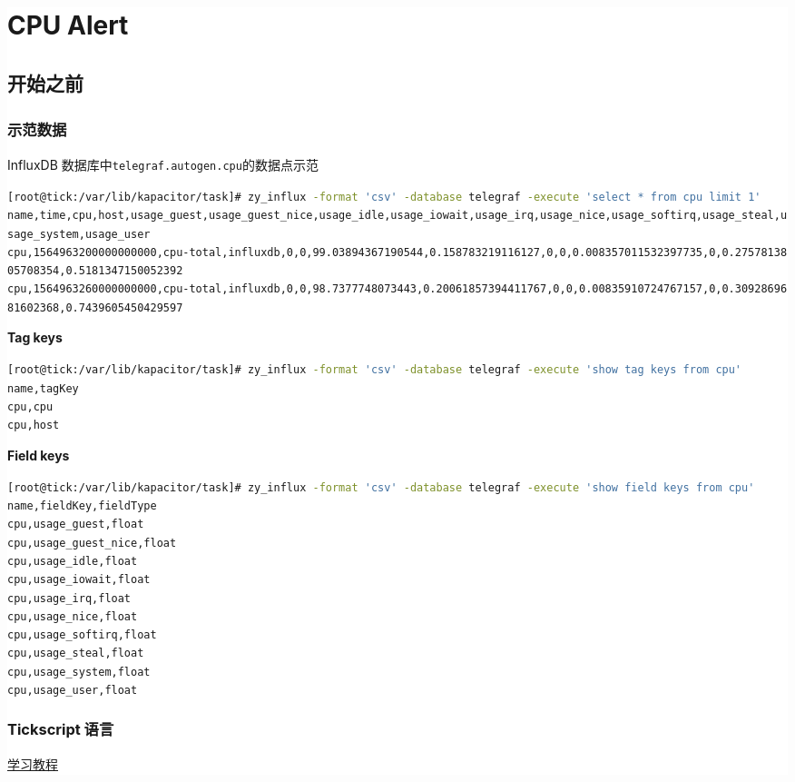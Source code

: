 
# CPU Alert

## 开始之前

### 示范数据

InfluxDB 数据库中`telegraf.autogen.cpu`的数据点示范

```bash
[root@tick:/var/lib/kapacitor/task]# zy_influx -format 'csv' -database telegraf -execute 'select * from cpu limit 1'
name,time,cpu,host,usage_guest,usage_guest_nice,usage_idle,usage_iowait,usage_irq,usage_nice,usage_softirq,usage_steal,usage_system,usage_user
cpu,1564963200000000000,cpu-total,influxdb,0,0,99.03894367190544,0.158783219116127,0,0,0.008357011532397735,0,0.2757813805708354,0.5181347150052392
cpu,1564963260000000000,cpu-total,influxdb,0,0,98.7377748073443,0.20061857394411767,0,0,0.00835910724767157,0,0.3092869681602368,0.7439605450429597
```

**Tag keys**

```bash
[root@tick:/var/lib/kapacitor/task]# zy_influx -format 'csv' -database telegraf -execute 'show tag keys from cpu'
name,tagKey
cpu,cpu
cpu,host
```

**Field keys**

```bash
[root@tick:/var/lib/kapacitor/task]# zy_influx -format 'csv' -database telegraf -execute 'show field keys from cpu'
name,fieldKey,fieldType
cpu,usage_guest,float
cpu,usage_guest_nice,float
cpu,usage_idle,float
cpu,usage_iowait,float
cpu,usage_irq,float
cpu,usage_nice,float
cpu,usage_softirq,float
cpu,usage_steal,float
cpu,usage_system,float
cpu,usage_user,float
```

### Tickscript 语言

[学习教程]([https://github.com/BoobooWei/booboo_TimeSeriesDBMS/tree/master/Kapacitor/02_TICKscript%E8%AF%AD%E8%A8%80](https://github.com/BoobooWei/booboo_TimeSeriesDBMS/tree/master/Kapacitor/02_TICKscript语言))
